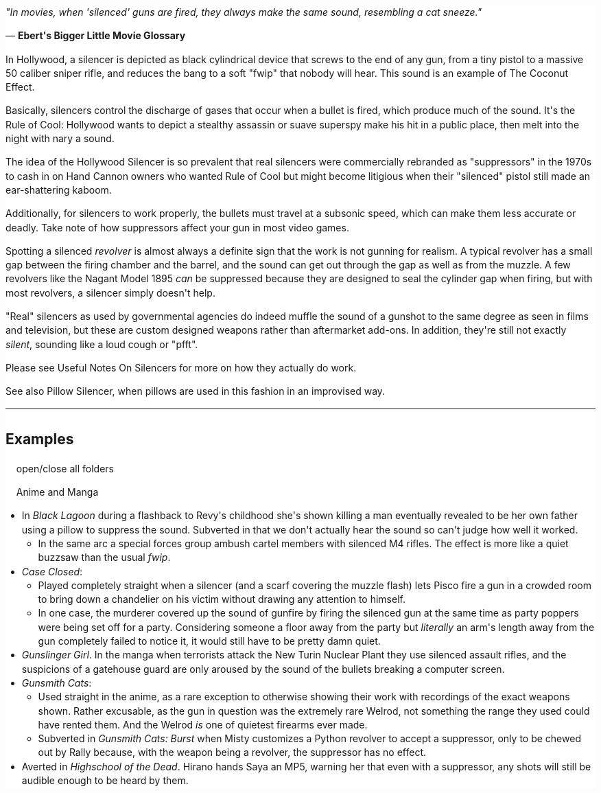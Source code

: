 _"In movies, when 'silenced' guns are fired, they always make the same sound, resembling a cat sneeze."_

— **Ebert's Bigger Little Movie Glossary**

In Hollywood, a silencer is depicted as black cylindrical device that screws to the end of any gun, from a tiny pistol to a massive 50 caliber sniper rifle, and reduces the bang to a soft "fwip" that nobody will hear. This sound is an example of The Coconut Effect.

Basically, silencers control the discharge of gases that occur when a bullet is fired, which produce much of the sound. It's the Rule of Cool: Hollywood wants to depict a stealthy assassin or suave superspy make his hit in a public place, then melt into the night with nary a sound.

The idea of the Hollywood Silencer is so prevalent that real silencers were commercially rebranded as "suppressors" in the 1970s to cash in on Hand Cannon owners who wanted Rule of Cool but might become litigious when their "silenced" pistol still made an ear-shattering kaboom.

Additionally, for silencers to work properly, the bullets must travel at a subsonic speed, which can make them less accurate or deadly. Take note of how suppressors affect your gun in most video games.

Spotting a silenced _revolver_ is almost always a definite sign that the work is not gunning for realism. A typical revolver has a small gap between the firing chamber and the barrel, and the sound can get out through the gap as well as from the muzzle. A few revolvers like the Nagant Model 1895 _can_ be suppressed because they are designed to seal the cylinder gap when firing, but with most revolvers, a silencer simply doesn't help.

"Real" silencers as used by governmental agencies do indeed muffle the sound of a gunshot to the same degree as seen in films and television, but these are custom designed weapons rather than aftermarket add-ons. In addition, they're still not exactly _silent_, sounding like a loud cough or "pfft".

Please see Useful Notes On Silencers for more on how they actually do work.

See also Pillow Silencer, when pillows are used in this fashion in an improvised way.

___

## Examples

    open/close all folders 

    Anime and Manga 

-   In _Black Lagoon_ during a flashback to Revy's childhood she's shown killing a man eventually revealed to be her own father using a pillow to suppress the sound. Subverted in that we don't actually hear the sound so can't judge how well it worked.
    -   In the same arc a special forces group ambush cartel members with silenced M4 rifles. The effect is more like a quiet buzzsaw than the usual _fwip_.
-   _Case Closed_:
    -   Played completely straight when a silencer (and a scarf covering the muzzle flash) lets Pisco fire a gun in a crowded room to bring down a chandelier on his victim without drawing any attention to himself.
    -   In one case, the murderer covered up the sound of gunfire by firing the silenced gun at the same time as party poppers were being set off for a party. Considering someone a floor away from the party but _literally_ an arm's length away from the gun completely failed to notice it, it would still have to be pretty damn quiet.
-   _Gunslinger Girl_. In the manga when terrorists attack the New Turin Nuclear Plant they use silenced assault rifles, and the suspicions of a gatehouse guard are only aroused by the sound of the bullets breaking a computer screen.
-   _Gunsmith Cats_:
    -   Used straight in the anime, as a rare exception to otherwise showing their work with recordings of the exact weapons shown. Rather excusable, as the gun in question was the extremely rare Welrod, not something the range they used could have rented them. And the Welrod _is_ one of quietest firearms ever made.
    -   Subverted in _Gunsmith Cats: Burst_ when Misty customizes a Python revolver to accept a suppressor, only to be chewed out by Rally because, with the weapon being a revolver, the suppressor has no effect.
-   Averted in _Highschool of the Dead_. Hirano hands Saya an MP5, warning her that even with a suppressor, any shots will still be audible enough to be heard by them.